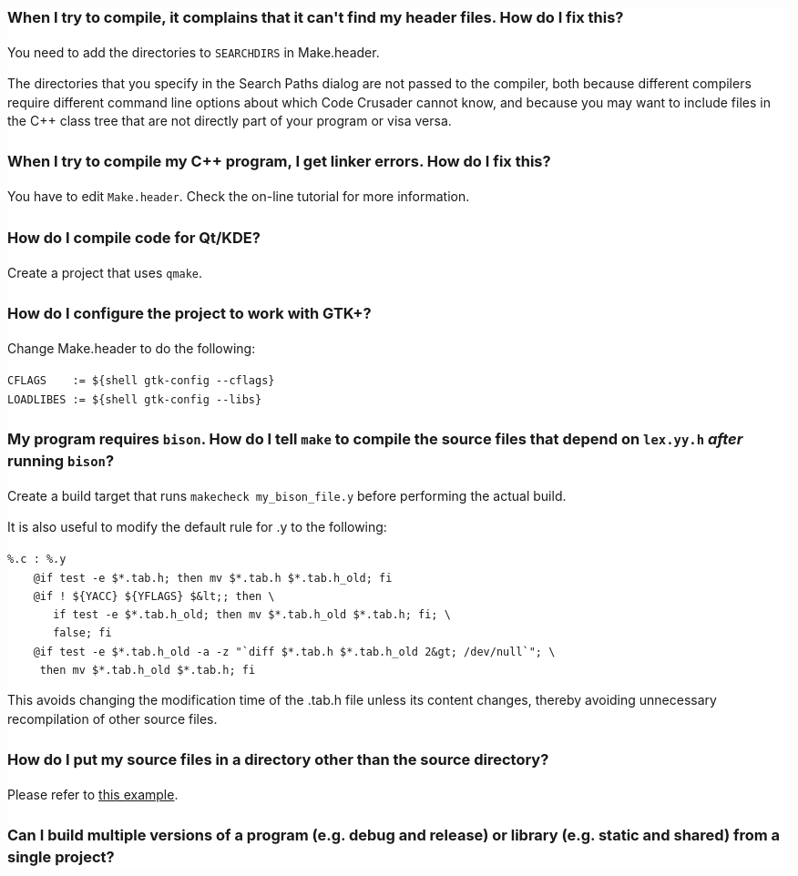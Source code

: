 
### When I try to compile, it complains that it can't find my header files.  How do I fix this?

You need to add the directories to `SEARCHDIRS` in Make.header.

The directories that you specify in the Search Paths dialog are not passed to the compiler, both because different compilers require different command line options about which Code Crusader cannot know, and because you may want to include files in the C++ class tree that are not directly part of your program or visa versa.


### When I try to compile my C++ program, I get linker errors.  How do I fix this?

You have to edit `Make.header`.  Check the on-line tutorial for more information.


### How do I compile code for Qt/KDE?

Create a project that uses `qmake`.


### How do I configure the project to work with GTK+?

Change Make.header to do the following:

    CFLAGS    := ${shell gtk-config --cflags}
    LOADLIBES := ${shell gtk-config --libs}


### My program requires `bison`.  How do I tell `make` to compile the source files that depend on `lex.yy.h` *after* running `bison`?

Create a build target that runs `makecheck my_bison_file.y` before performing the actual build.

It is also useful to modify the default rule for .y to the following:

    %.c : %.y
        @if test -e $*.tab.h; then mv $*.tab.h $*.tab.h_old; fi
        @if ! ${YACC} ${YFLAGS} $&lt;; then \
           if test -e $*.tab.h_old; then mv $*.tab.h_old $*.tab.h; fi; \
           false; fi
        @if test -e $*.tab.h_old -a -z "`diff $*.tab.h $*.tab.h_old 2&gt; /dev/null`"; \
         then mv $*.tab.h_old $*.tab.h; fi

This avoids changing the modification time of the .tab.h file unless its content changes, thereby avoiding unnecessary recompilation of other source files.


### How do I put my source files in a directory other than the source directory?

Please refer to [this example](multi_version.md).


### Can I build multiple versions of a program (e.g. debug and release) or library (e.g. static and shared) from a single project?
